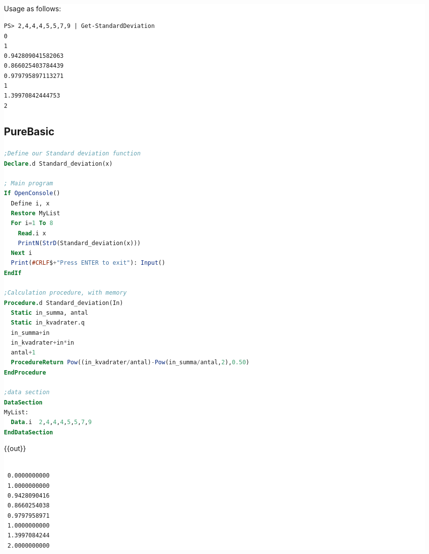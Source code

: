 Usage as follows:

```txt
PS> 2,4,4,4,5,5,7,9 | Get-StandardDeviation
0
1
0.942809041582063
0.866025403784439
0.979795897113271
1
1.39970842444753
2
```



## PureBasic


```PureBasic
;Define our Standard deviation function
Declare.d Standard_deviation(x)

; Main program
If OpenConsole()
  Define i, x
  Restore MyList
  For i=1 To 8
    Read.i x
    PrintN(StrD(Standard_deviation(x)))
  Next i
  Print(#CRLF$+"Press ENTER to exit"): Input()
EndIf

;Calculation procedure, with memory
Procedure.d Standard_deviation(In)
  Static in_summa, antal
  Static in_kvadrater.q
  in_summa+in
  in_kvadrater+in*in
  antal+1
  ProcedureReturn Pow((in_kvadrater/antal)-Pow(in_summa/antal,2),0.50)
EndProcedure

;data section
DataSection
MyList:
  Data.i  2,4,4,4,5,5,7,9
EndDataSection
```


{{out}}

```txt

 0.0000000000
 1.0000000000
 0.9428090416
 0.8660254038
 0.9797958971
 1.0000000000
 1.3997084244
 2.0000000000

```
